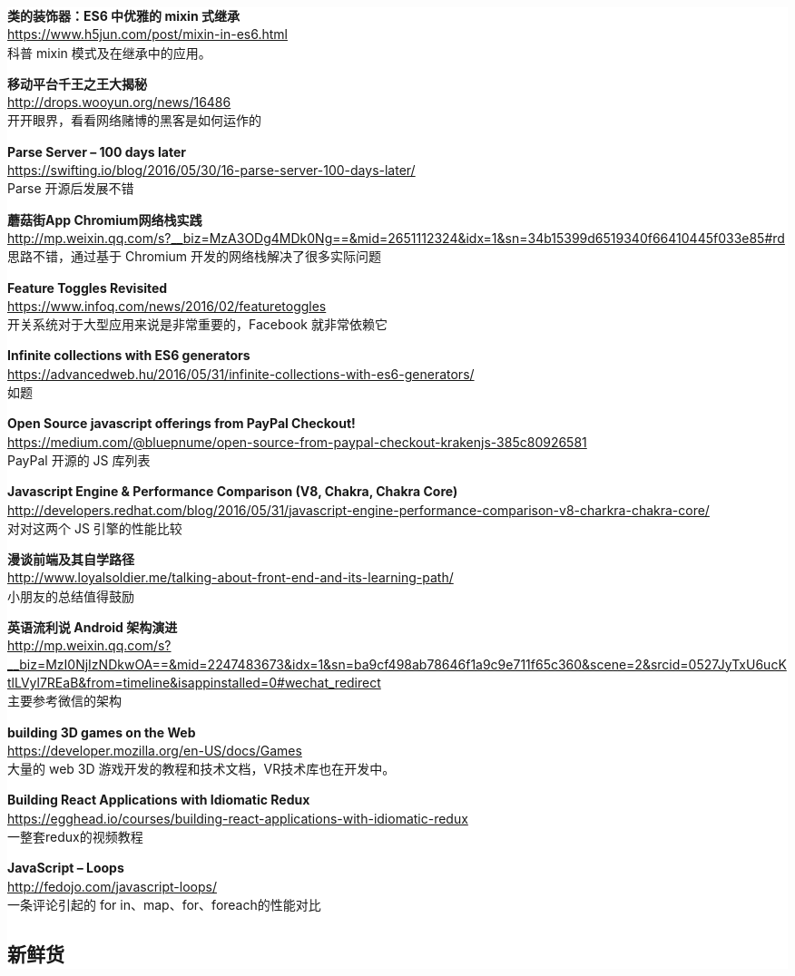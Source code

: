 **类的装饰器：ES6 中优雅的 mixin 式继承**  
https://www.h5jun.com/post/mixin-in-es6.html  
科普 mixin 模式及在继承中的应用。  

**移动平台千王之王大揭秘**  
http://drops.wooyun.org/news/16486  
开开眼界，看看网络赌博的黑客是如何运作的  

**Parse Server – 100 days later**  
https://swifting.io/blog/2016/05/30/16-parse-server-100-days-later/  
Parse 开源后发展不错  

**蘑菇街App Chromium网络栈实践**  
http://mp.weixin.qq.com/s?__biz=MzA3ODg4MDk0Ng==&mid=2651112324&idx=1&sn=34b15399d6519340f66410445f033e85#rd  
思路不错，通过基于 Chromium 开发的网络栈解决了很多实际问题  

**Feature Toggles Revisited**  
https://www.infoq.com/news/2016/02/featuretoggles  
开关系统对于大型应用来说是非常重要的，Facebook 就非常依赖它  

**Infinite collections with ES6 generators**  
https://advancedweb.hu/2016/05/31/infinite-collections-with-es6-generators/  
如题  

**Open Source javascript offerings from PayPal Checkout!**  
https://medium.com/@bluepnume/open-source-from-paypal-checkout-krakenjs-385c80926581  
PayPal 开源的 JS 库列表  

**Javascript Engine & Performance Comparison (V8, Chakra, Chakra Core)**  
http://developers.redhat.com/blog/2016/05/31/javascript-engine-performance-comparison-v8-charkra-chakra-core/  
对对这两个 JS 引擎的性能比较  

**漫谈前端及其自学路径**  
http://www.loyalsoldier.me/talking-about-front-end-and-its-learning-path/  
小朋友的总结值得鼓励  

**英语流利说 Android 架构演进**  
http://mp.weixin.qq.com/s?__biz=MzI0NjIzNDkwOA==&mid=2247483673&idx=1&sn=ba9cf498ab78646f1a9c9e711f65c360&scene=2&srcid=0527JyTxU6ucKtlLVyl7REaB&from=timeline&isappinstalled=0#wechat_redirect  
主要参考微信的架构  

**building 3D games on the Web**  
https://developer.mozilla.org/en-US/docs/Games  
大量的 web 3D 游戏开发的教程和技术文档，VR技术库也在开发中。  

**Building React Applications with Idiomatic Redux**  
https://egghead.io/courses/building-react-applications-with-idiomatic-redux  
一整套redux的视频教程  

**JavaScript – Loops**  
http://fedojo.com/javascript-loops/  
一条评论引起的 for in、map、for、foreach的性能对比  


## 新鲜货  

